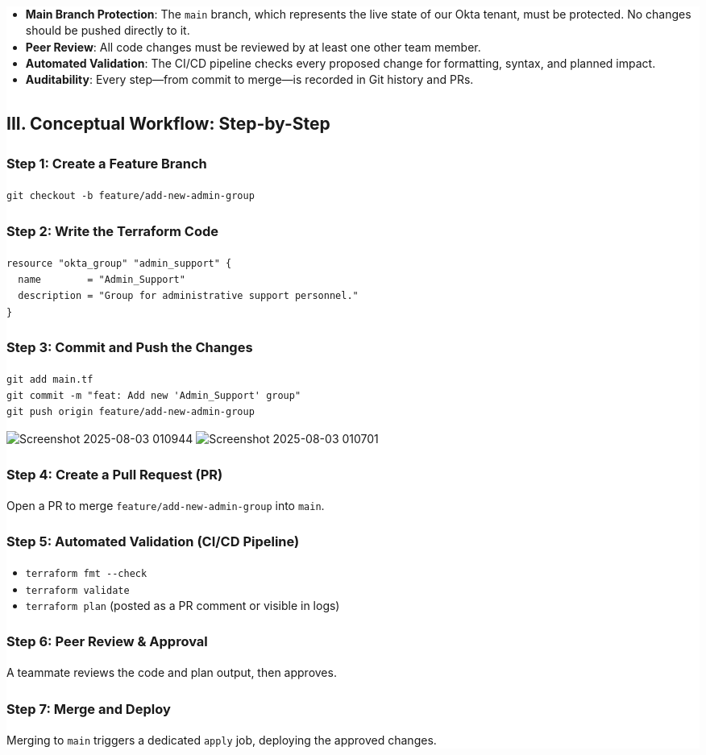 * **Main Branch Protection**: The `main` branch, which represents the live state of our Okta tenant, must be protected. No changes should be pushed directly to it.
* **Peer Review**: All code changes must be reviewed by at least one other team member.
* **Automated Validation**: The CI/CD pipeline checks every proposed change for formatting, syntax, and planned impact.
* **Auditability**: Every step—from commit to merge—is recorded in Git history and PRs.

## III. Conceptual Workflow: Step-by-Step

### Step 1: Create a Feature Branch

```
git checkout -b feature/add-new-admin-group
```

### Step 2: Write the Terraform Code

```hcl
resource "okta_group" "admin_support" {
  name        = "Admin_Support"
  description = "Group for administrative support personnel."
}
```

### Step 3: Commit and Push the Changes

```
git add main.tf
git commit -m "feat: Add new 'Admin_Support' group"
git push origin feature/add-new-admin-group
```

<img width="878" height="433" alt="Screenshot 2025-08-03 010944" src="https://github.com/user-attachments/assets/23ebc982-5966-4ef2-a992-002598b36a63" />
<img width="882" height="675" alt="Screenshot 2025-08-03 010701" src="https://github.com/user-attachments/assets/d2097d47-4066-407b-b84e-146d055419e4" />

### Step 4: Create a Pull Request (PR)

Open a PR to merge `feature/add-new-admin-group` into `main`.

### Step 5: Automated Validation (CI/CD Pipeline)

* `terraform fmt --check`
* `terraform validate`
* `terraform plan` (posted as a PR comment or visible in logs)

### Step 6: Peer Review & Approval

A teammate reviews the code and plan output, then approves.

### Step 7: Merge and Deploy

Merging to `main` triggers a dedicated `apply` job, deploying the approved changes. 
